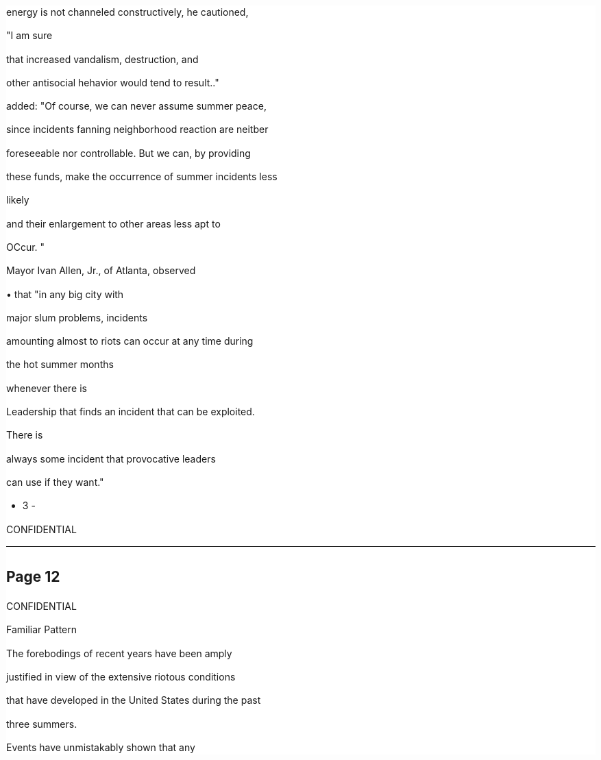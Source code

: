 energy is not channeled constructively, he cautioned,

"I am sure

that increased vandalism, destruction, and

other antisocial hehavior would tend to result.."

added: "Of course, we can never assume summer peace,

since incidents fanning neighborhood reaction are neitber

foreseeable nor controllable. But we can, by providing

these funds, make the occurrence of summer incidents less

likely

and their enlargement to other areas less apt to

OCcur. "

Mayor Ivan Allen, Jr., of Atlanta, observed

• that "in any big city with

major slum problems, incidents

amounting almost to riots can occur at any time during

the hot summer months

whenever there is

Leadership that finds an incident that can be exploited.

There is

always some incident that provocative leaders

can use if they want."

- 3 -

CONFIDENTIAL

---

## Page 12

CONFIDENTIAL

Familiar Pattern

The forebodings of recent years have been amply

justified in view of the extensive riotous conditions

that have developed in the United States during the past

three summers.

Events have unmistakably shown that any
